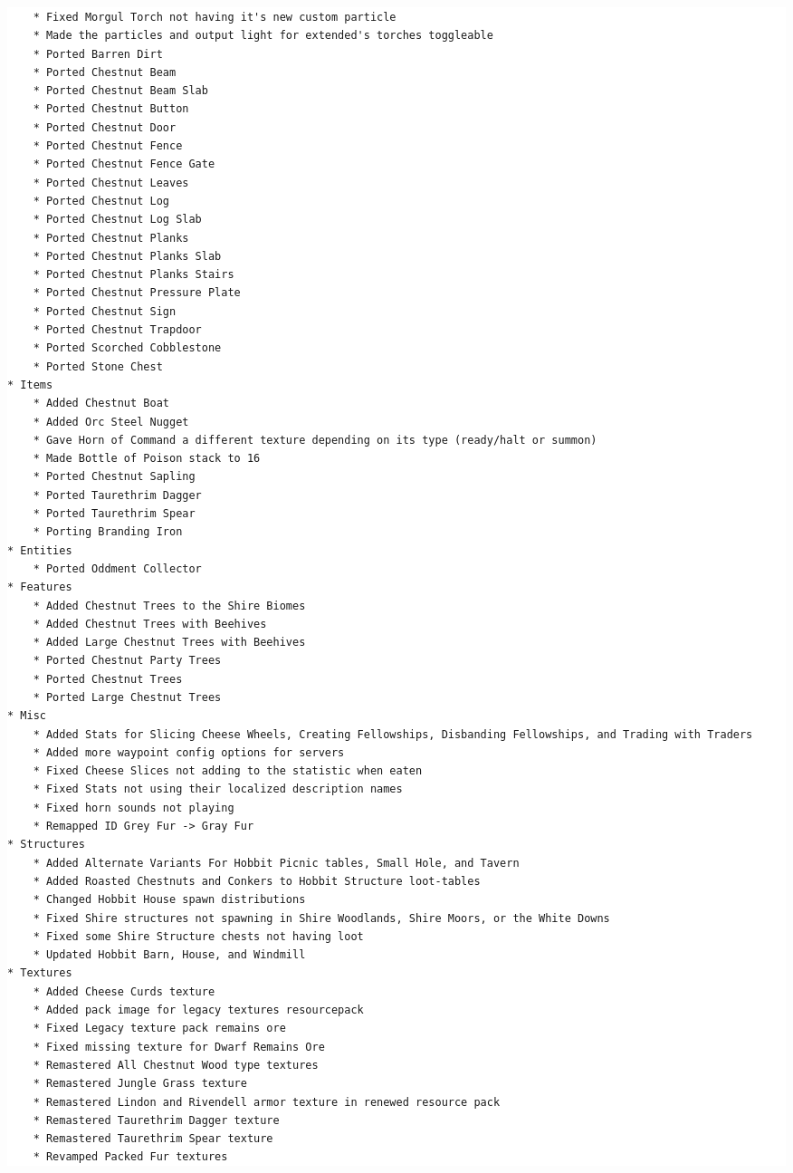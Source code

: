 		* Fixed Morgul Torch not having it's new custom particle
		* Made the particles and output light for extended's torches toggleable
		* Ported Barren Dirt
		* Ported Chestnut Beam
		* Ported Chestnut Beam Slab
		* Ported Chestnut Button
		* Ported Chestnut Door
		* Ported Chestnut Fence
		* Ported Chestnut Fence Gate
		* Ported Chestnut Leaves
		* Ported Chestnut Log
		* Ported Chestnut Log Slab
		* Ported Chestnut Planks
		* Ported Chestnut Planks Slab
		* Ported Chestnut Planks Stairs
		* Ported Chestnut Pressure Plate
		* Ported Chestnut Sign
		* Ported Chestnut Trapdoor
		* Ported Scorched Cobblestone
		* Ported Stone Chest
	* Items
		* Added Chestnut Boat
		* Added Orc Steel Nugget
		* Gave Horn of Command a different texture depending on its type (ready/halt or summon)
		* Made Bottle of Poison stack to 16
		* Ported Chestnut Sapling
		* Ported Taurethrim Dagger
		* Ported Taurethrim Spear
		* Porting Branding Iron
	* Entities
		* Ported Oddment Collector
	* Features
		* Added Chestnut Trees to the Shire Biomes
		* Added Chestnut Trees with Beehives
		* Added Large Chestnut Trees with Beehives
		* Ported Chestnut Party Trees
		* Ported Chestnut Trees
		* Ported Large Chestnut Trees
	* Misc
		* Added Stats for Slicing Cheese Wheels, Creating Fellowships, Disbanding Fellowships, and Trading with Traders
		* Added more waypoint config options for servers
		* Fixed Cheese Slices not adding to the statistic when eaten
		* Fixed Stats not using their localized description names
		* Fixed horn sounds not playing
		* Remapped ID Grey Fur -> Gray Fur
	* Structures
		* Added Alternate Variants For Hobbit Picnic tables, Small Hole, and Tavern
		* Added Roasted Chestnuts and Conkers to Hobbit Structure loot-tables
		* Changed Hobbit House spawn distributions
		* Fixed Shire structures not spawning in Shire Woodlands, Shire Moors, or the White Downs
		* Fixed some Shire Structure chests not having loot
		* Updated Hobbit Barn, House, and Windmill
	* Textures
		* Added Cheese Curds texture
		* Added pack image for legacy textures resourcepack
		* Fixed Legacy texture pack remains ore
		* Fixed missing texture for Dwarf Remains Ore
		* Remastered All Chestnut Wood type textures
		* Remastered Jungle Grass texture
		* Remastered Lindon and Rivendell armor texture in renewed resource pack
		* Remastered Taurethrim Dagger texture
		* Remastered Taurethrim Spear texture
		* Revamped Packed Fur textures